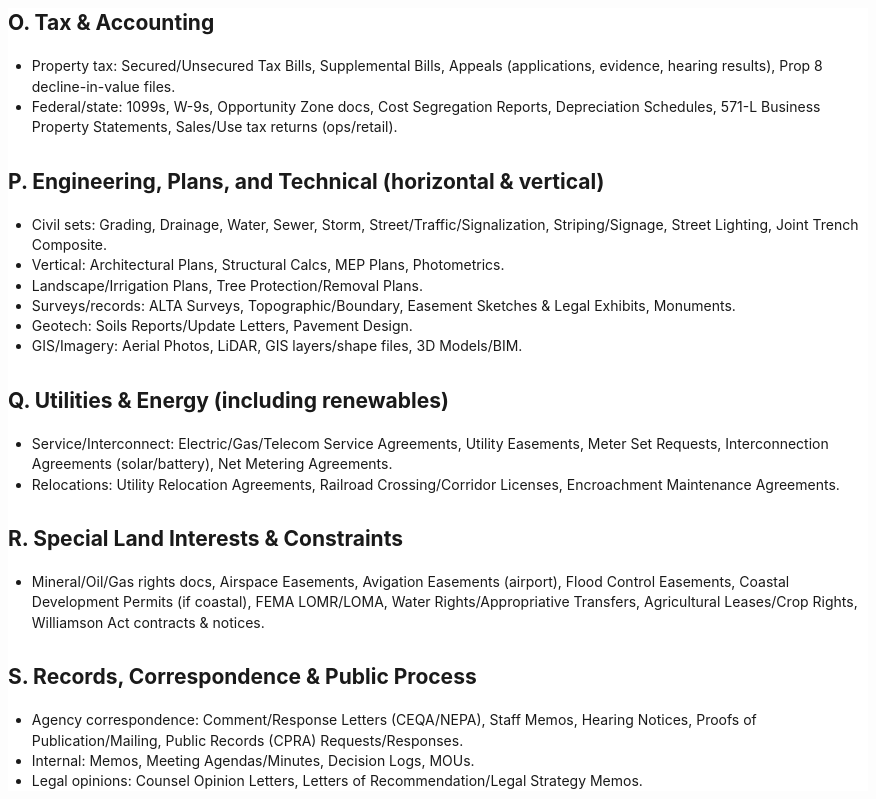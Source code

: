 ## O. Tax & Accounting

- Property tax: Secured/Unsecured Tax Bills, Supplemental Bills, Appeals (applications, evidence, hearing results), Prop 8 decline-in-value files.
- Federal/state: 1099s, W-9s, Opportunity Zone docs, Cost Segregation Reports, Depreciation Schedules, 571-L Business Property Statements, Sales/Use tax returns (ops/retail).

## P. Engineering, Plans, and Technical (horizontal & vertical)

- Civil sets: Grading, Drainage, Water, Sewer, Storm, Street/Traffic/Signalization, Striping/Signage, Street Lighting, Joint Trench Composite.
- Vertical: Architectural Plans, Structural Calcs, MEP Plans, Photometrics.
- Landscape/Irrigation Plans, Tree Protection/Removal Plans.
- Surveys/records: ALTA Surveys, Topographic/Boundary, Easement Sketches & Legal Exhibits, Monuments.
- Geotech: Soils Reports/Update Letters, Pavement Design.
- GIS/Imagery: Aerial Photos, LiDAR, GIS layers/shape files, 3D Models/BIM.

## Q. Utilities & Energy (including renewables)

- Service/Interconnect: Electric/Gas/Telecom Service Agreements, Utility Easements, Meter Set Requests, Interconnection Agreements (solar/battery), Net Metering Agreements.
- Relocations: Utility Relocation Agreements, Railroad Crossing/Corridor Licenses, Encroachment Maintenance Agreements.

## R. Special Land Interests & Constraints

- Mineral/Oil/Gas rights docs, Airspace Easements, Avigation Easements (airport), Flood Control Easements, Coastal Development Permits (if coastal), FEMA LOMR/LOMA, Water Rights/Appropriative Transfers, Agricultural Leases/Crop Rights, Williamson Act contracts & notices.

## S. Records, Correspondence & Public Process

- Agency correspondence: Comment/Response Letters (CEQA/NEPA), Staff Memos, Hearing Notices, Proofs of Publication/Mailing, Public Records (CPRA) Requests/Responses.
- Internal: Memos, Meeting Agendas/Minutes, Decision Logs, MOUs.
- Legal opinions: Counsel Opinion Letters, Letters of Recommendation/Legal Strategy Memos.